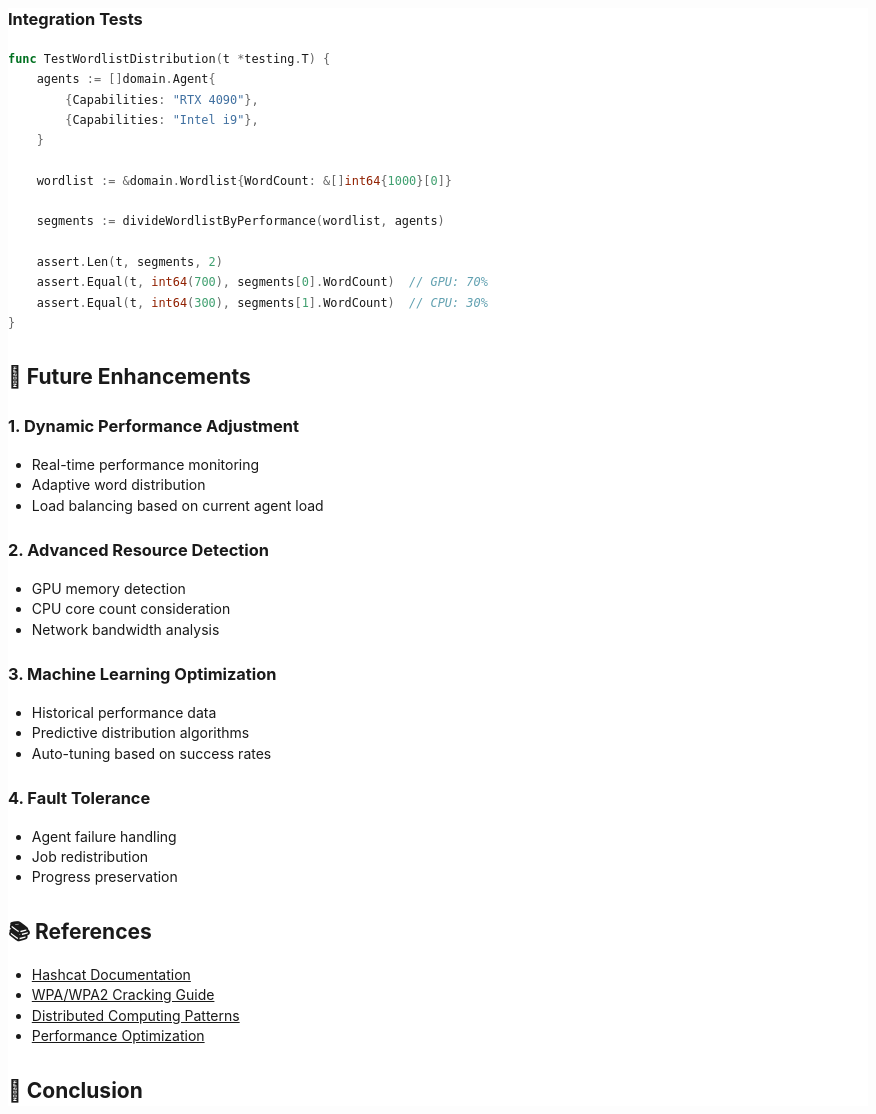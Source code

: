 ### **Integration Tests**
```go
func TestWordlistDistribution(t *testing.T) {
    agents := []domain.Agent{
        {Capabilities: "RTX 4090"},
        {Capabilities: "Intel i9"},
    }
    
    wordlist := &domain.Wordlist{WordCount: &[]int64{1000}[0]}
    
    segments := divideWordlistByPerformance(wordlist, agents)
    
    assert.Len(t, segments, 2)
    assert.Equal(t, int64(700), segments[0].WordCount)  // GPU: 70%
    assert.Equal(t, int64(300), segments[1].WordCount)  // CPU: 30%
}
```

## 🚀 **Future Enhancements**

### **1. Dynamic Performance Adjustment**
- Real-time performance monitoring
- Adaptive word distribution
- Load balancing based on current agent load

### **2. Advanced Resource Detection**
- GPU memory detection
- CPU core count consideration
- Network bandwidth analysis

### **3. Machine Learning Optimization**
- Historical performance data
- Predictive distribution algorithms
- Auto-tuning based on success rates

### **4. Fault Tolerance**
- Agent failure handling
- Job redistribution
- Progress preservation

## 📚 **References**

- [Hashcat Documentation](https://hashcat.net/wiki/)
- [WPA/WPA2 Cracking Guide](https://hashcat.net/wiki/doku.php?id=cracking_wpawpa2)
- [Distributed Computing Patterns](https://en.wikipedia.org/wiki/Distributed_computing)
- [Performance Optimization](https://hashcat.net/wiki/doku.php?id=frequently_asked_questions#how_to_optimize_performance)

## 🎉 **Conclusion**
